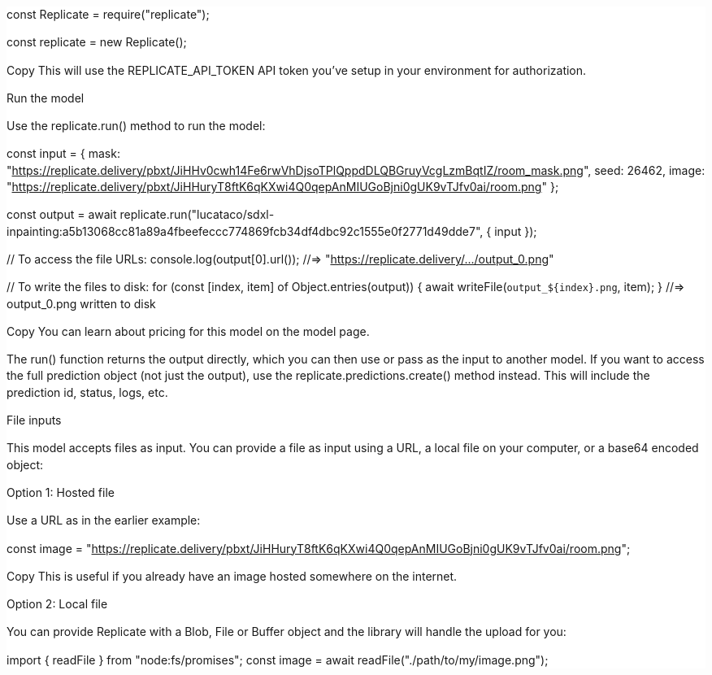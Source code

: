 const Replicate = require("replicate");

const replicate = new Replicate();

Copy
This will use the REPLICATE_API_TOKEN API token you’ve setup in your environment for authorization.

Run the model

Use the replicate.run() method to run the model:

const input = {
    mask: "https://replicate.delivery/pbxt/JiHHv0cwh14Fe6rwVhDjsoTPlQppdDLQBGruyVcgLzmBqtIZ/room_mask.png",
    seed: 26462,
    image: "https://replicate.delivery/pbxt/JiHHuryT8ftK6qKXwi4Q0qepAnMIUGoBjni0gUK9vTJfv0ai/room.png"
};

const output = await replicate.run("lucataco/sdxl-inpainting:a5b13068cc81a89a4fbeefeccc774869fcb34df4dbc92c1555e0f2771d49dde7", { input });

// To access the file URLs:
console.log(output[0].url());
//=> "https://replicate.delivery/.../output_0.png"

// To write the files to disk:
for (const [index, item] of Object.entries(output)) {
  await writeFile(`output_${index}.png`, item);
}
//=> output_0.png written to disk

Copy
You can learn about pricing for this model on the model page.

The run() function returns the output directly, which you can then use or pass as the input to another model. If you want to access the full prediction object (not just the output), use the replicate.predictions.create() method instead. This will include the prediction id, status, logs, etc.

File inputs

This model accepts files as input. You can provide a file as input using a URL, a local file on your computer, or a base64 encoded object:

Option 1: Hosted file

Use a URL as in the earlier example:

const image = "https://replicate.delivery/pbxt/JiHHuryT8ftK6qKXwi4Q0qepAnMIUGoBjni0gUK9vTJfv0ai/room.png";

Copy
This is useful if you already have an image hosted somewhere on the internet.

Option 2: Local file

You can provide Replicate with a Blob, File or Buffer object and the library will handle the upload for you:

import { readFile } from "node:fs/promises";
const image = await readFile("./path/to/my/image.png");

